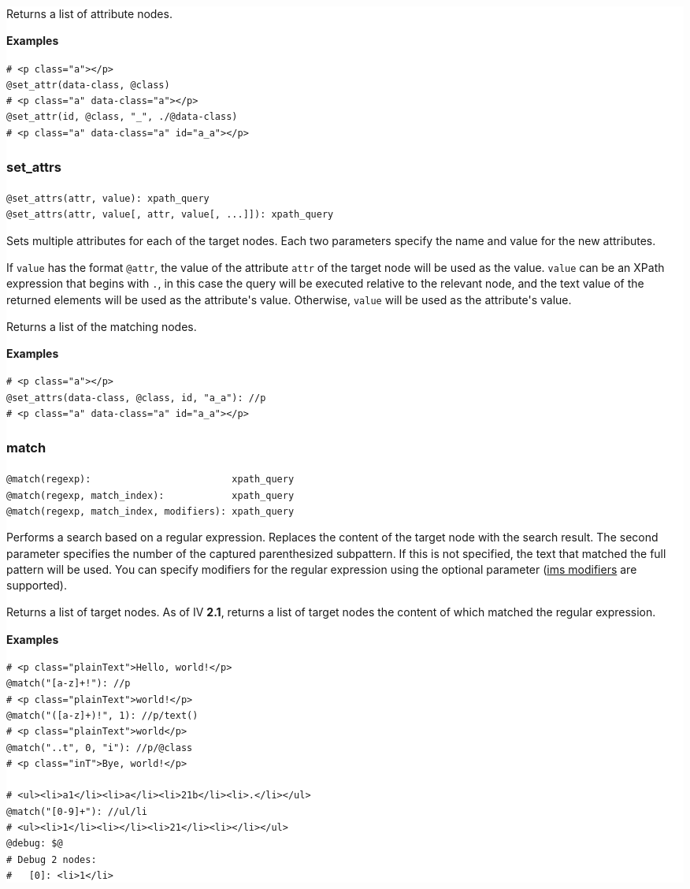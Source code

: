 Returns a list of attribute nodes.

**Examples**

```
# <p class="a"></p>
@set_attr(data-class, @class)
# <p class="a" data-class="a"></p>
@set_attr(id, @class, "_", ./@data-class)
# <p class="a" data-class="a" id="a_a"></p>
```

### set_attrs

```
@set_attrs(attr, value): xpath_query
@set_attrs(attr, value[, attr, value[, ...]]): xpath_query
```

Sets multiple attributes for each of the target nodes. Each two parameters specify the name and value for the new attributes.

If `value` has the format `@attr`, the value of the attribute `attr` of the target node will be used as the value. `value` can be an XPath expression that begins with `.`, in this case the query will be executed relative to the relevant node, and the text value of the returned elements will be used as the attribute's value. Otherwise, `value` will be used as the attribute's value.

Returns a list of the matching nodes.

**Examples**

```
# <p class="a"></p>
@set_attrs(data-class, @class, id, "a_a"): //p
# <p class="a" data-class="a" id="a_a"></p>
```

### match

```
@match(regexp):                         xpath_query
@match(regexp, match_index):            xpath_query
@match(regexp, match_index, modifiers): xpath_query
```

Performs a search based on a regular expression. Replaces the content of the target node with the search result. The second parameter specifies the number of the captured parenthesized subpattern. If this is not specified, the text that matched the full pattern will be used. You can specify modifiers for the regular expression using the optional parameter ([ims modifiers](http://pcre.org/pcre.txt) are supported).

Returns a list of target nodes. As of IV **2.1**, returns a list of target nodes the content of which matched the regular expression.

**Examples**

```
# <p class="plainText">Hello, world!</p>
@match("[a-z]+!"): //p
# <p class="plainText">world!</p>
@match("([a-z]+)!", 1): //p/text()
# <p class="plainText">world</p>
@match("..t", 0, "i"): //p/@class
# <p class="inT">Bye, world!</p>

# <ul><li>a1</li><li>a</li><li>21b</li><li>.</li></ul>
@match("[0-9]+"): //ul/li
# <ul><li>1</li><li></li><li>21</li><li></li></ul>
@debug: $@
# Debug 2 nodes:
#   [0]: <li>1</li>
```